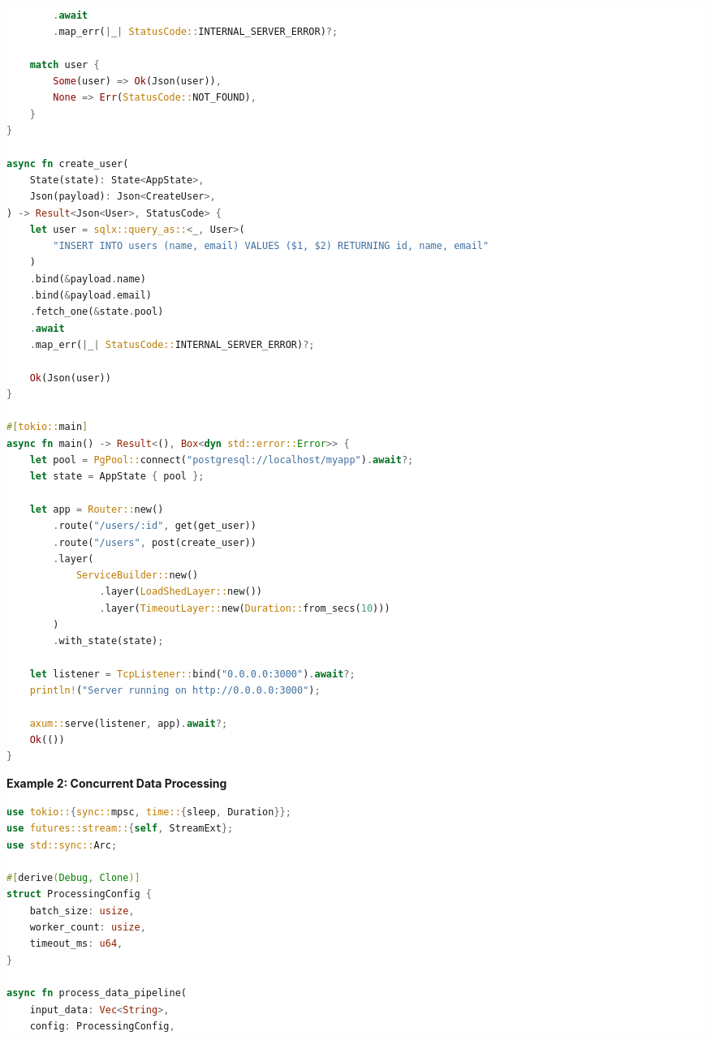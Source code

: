 ```rust
        .await
        .map_err(|_| StatusCode::INTERNAL_SERVER_ERROR)?;
        
    match user {
        Some(user) => Ok(Json(user)),
        None => Err(StatusCode::NOT_FOUND),
    }
}

async fn create_user(
    State(state): State<AppState>,
    Json(payload): Json<CreateUser>,
) -> Result<Json<User>, StatusCode> {
    let user = sqlx::query_as::<_, User>(
        "INSERT INTO users (name, email) VALUES ($1, $2) RETURNING id, name, email"
    )
    .bind(&payload.name)
    .bind(&payload.email)
    .fetch_one(&state.pool)
    .await
    .map_err(|_| StatusCode::INTERNAL_SERVER_ERROR)?;
    
    Ok(Json(user))
}

#[tokio::main]
async fn main() -> Result<(), Box<dyn std::error::Error>> {
    let pool = PgPool::connect("postgresql://localhost/myapp").await?;
    let state = AppState { pool };
    
    let app = Router::new()
        .route("/users/:id", get(get_user))
        .route("/users", post(create_user))
        .layer(
            ServiceBuilder::new()
                .layer(LoadShedLayer::new())
                .layer(TimeoutLayer::new(Duration::from_secs(10)))
        )
        .with_state(state);
    
    let listener = TcpListener::bind("0.0.0.0:3000").await?;
    println!("Server running on http://0.0.0.0:3000");
    
    axum::serve(listener, app).await?;
    Ok(())
}
```

**Example 2: Concurrent Data Processing**
```rust
use tokio::{sync::mpsc, time::{sleep, Duration}};
use futures::stream::{self, StreamExt};
use std::sync::Arc;

#[derive(Debug, Clone)]
struct ProcessingConfig {
    batch_size: usize,
    worker_count: usize,
    timeout_ms: u64,
}

async fn process_data_pipeline(
    input_data: Vec<String>,
    config: ProcessingConfig,
```